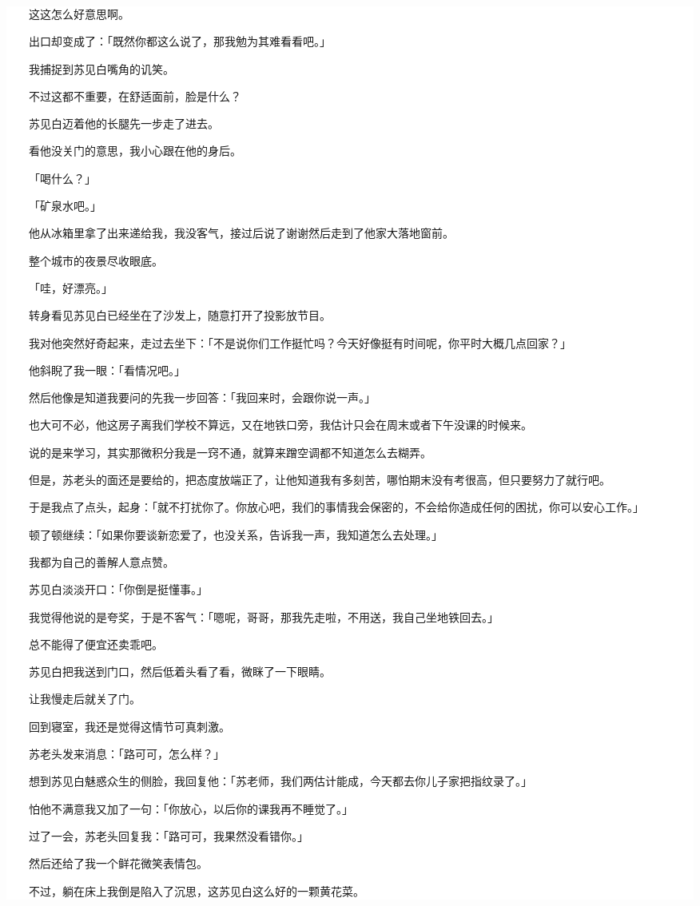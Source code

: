&emsp;&emsp;这这怎么好意思啊。  
  
&emsp;&emsp;出口却变成了：「既然你都这么说了，那我勉为其难看看吧。」  
  
&emsp;&emsp;我捕捉到苏见白嘴角的讥笑。  
  
&emsp;&emsp;不过这都不重要，在舒适面前，脸是什么？  
  
&emsp;&emsp;苏见白迈着他的长腿先一步走了进去。  
  
&emsp;&emsp;看他没关门的意思，我小心跟在他的身后。  
  
&emsp;&emsp;「喝什么？」  
  
&emsp;&emsp;「矿泉水吧。」  
  
&emsp;&emsp;他从冰箱里拿了出来递给我，我没客气，接过后说了谢谢然后走到了他家大落地窗前。  
  
&emsp;&emsp;整个城市的夜景尽收眼底。  
  
&emsp;&emsp;「哇，好漂亮。」  
  
&emsp;&emsp;转身看见苏见白已经坐在了沙发上，随意打开了投影放节目。  
  
&emsp;&emsp;我对他突然好奇起来，走过去坐下：「不是说你们工作挺忙吗？今天好像挺有时间呢，你平时大概几点回家？」  
  
&emsp;&emsp;他斜睨了我一眼：「看情况吧。」  
  
&emsp;&emsp;然后他像是知道我要问的先我一步回答：「我回来时，会跟你说一声。」  
  
&emsp;&emsp;也大可不必，他这房子离我们学校不算远，又在地铁口旁，我估计只会在周末或者下午没课的时候来。  
  
&emsp;&emsp;说的是来学习，其实那微积分我是一窍不通，就算来蹭空调都不知道怎么去糊弄。  
  
&emsp;&emsp;但是，苏老头的面还是要给的，把态度放端正了，让他知道我有多刻苦，哪怕期末没有考很高，但只要努力了就行吧。  
  
&emsp;&emsp;于是我点了点头，起身：「就不打扰你了。你放心吧，我们的事情我会保密的，不会给你造成任何的困扰，你可以安心工作。」  
  
&emsp;&emsp;顿了顿继续：「如果你要谈新恋爱了，也没关系，告诉我一声，我知道怎么去处理。」  
  
&emsp;&emsp;我都为自己的善解人意点赞。  
  
&emsp;&emsp;苏见白淡淡开口：「你倒是挺懂事。」  
  
&emsp;&emsp;我觉得他说的是夸奖，于是不客气：「嗯呢，哥哥，那我先走啦，不用送，我自己坐地铁回去。」  
  
&emsp;&emsp;总不能得了便宜还卖乖吧。  
  
&emsp;&emsp;苏见白把我送到门口，然后低着头看了看，微眯了一下眼睛。  
  
&emsp;&emsp;让我慢走后就关了门。  
  
&emsp;&emsp;回到寝室，我还是觉得这情节可真刺激。  
  
&emsp;&emsp;苏老头发来消息：「路可可，怎么样？」  
  
&emsp;&emsp;想到苏见白魅惑众生的侧脸，我回复他：「苏老师，我们两估计能成，今天都去你儿子家把指纹录了。」  
  
&emsp;&emsp;怕他不满意我又加了一句：「你放心，以后你的课我再不睡觉了。」  
  
&emsp;&emsp;过了一会，苏老头回复我：「路可可，我果然没看错你。」  
  
&emsp;&emsp;然后还给了我一个鲜花微笑表情包。  
  
&emsp;&emsp;不过，躺在床上我倒是陷入了沉思，这苏见白这么好的一颗黄花菜。  
  